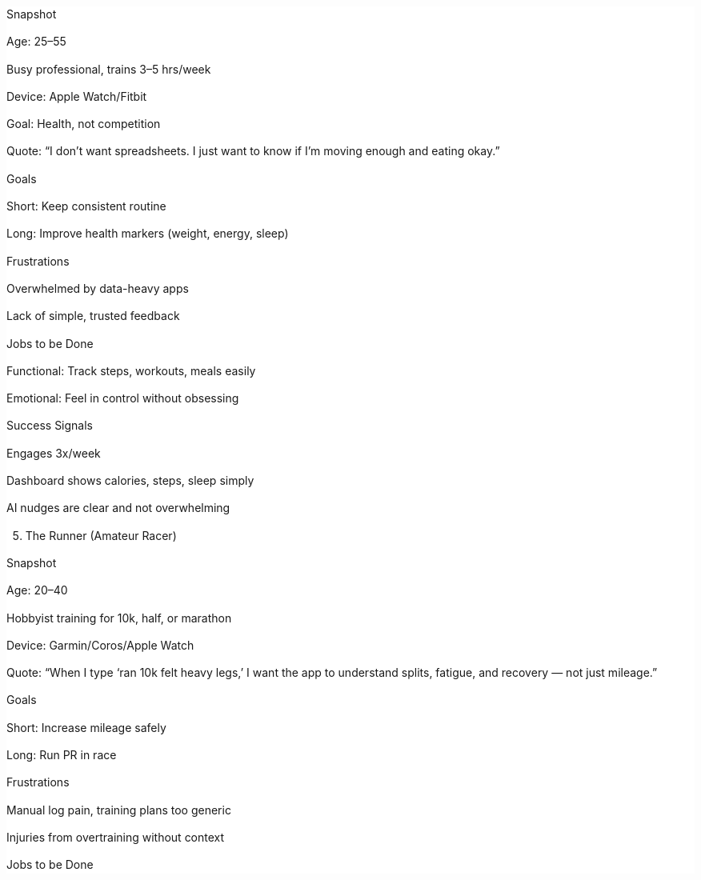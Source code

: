 Snapshot

Age: 25–55

Busy professional, trains 3–5 hrs/week

Device: Apple Watch/Fitbit

Goal: Health, not competition

Quote: “I don’t want spreadsheets. I just want to know if I’m moving enough and eating okay.”

Goals

Short: Keep consistent routine

Long: Improve health markers (weight, energy, sleep)

Frustrations

Overwhelmed by data-heavy apps

Lack of simple, trusted feedback

Jobs to be Done

Functional: Track steps, workouts, meals easily

Emotional: Feel in control without obsessing

Success Signals

Engages 3x/week

Dashboard shows calories, steps, sleep simply

AI nudges are clear and not overwhelming

5. The Runner (Amateur Racer)

Snapshot

Age: 20–40

Hobbyist training for 10k, half, or marathon

Device: Garmin/Coros/Apple Watch

Quote: “When I type ‘ran 10k felt heavy legs,’ I want the app to understand splits, fatigue, and recovery — not just mileage.”

Goals

Short: Increase mileage safely

Long: Run PR in race

Frustrations

Manual log pain, training plans too generic

Injuries from overtraining without context

Jobs to be Done
